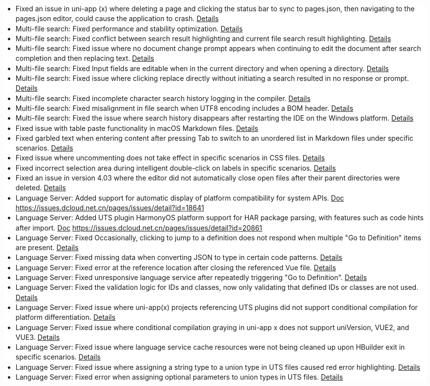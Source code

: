 * Fixed an issue in uni-app (x) where deleting a page and clicking the status bar to sync to pages.json, then navigating to the pages.json editor, could cause the application to crash. [Details](https://issues.dcloud.net.cn/pages/issues/detail?id=20936)
* Multi-file search: Fixed performance and stability optimization. [Details](https://issues.dcloud.net.cn/pages/issues/detail?id=18860)
* Multi-file search: Fixed conflict between search result highlighting and current file search result highlighting. [Details](https://issues.dcloud.net.cn/pages/issues/detail?id=20839)
* Multi-file search: Fixed issue where no document change prompt appears when continuing to edit the document after search completion and then replacing text. [Details](https://issues.dcloud.net.cn/pages/issues/detail?id=20840)
* Multi-file search: Fixed Input fields are editable when in the current directory and when opening a directory. [Details](https://issues.dcloud.net.cn/pages/issues/detail?id=20841)
* Multi-file search: Fixed issue where clicking replace directly without initiating a search resulted in no response or prompt. [Details](https://issues.dcloud.net.cn/pages/issues/detail?id=20842)
* Multi-file search: Fixed incomplete character search history logging in the compiler. [Details](https://issues.dcloud.net.cn/pages/issues/detail?id=21184)
* Multi-file search: Fixed misalignment in file search when UTF8 encoding includes a BOM header. [Details](https://issues.dcloud.net.cn/pages/issues/detail?id=21244)
* Multi-file search: Fixed the issue where search history disappears after restarting the IDE on the Windows platform. [Details](https://issues.dcloud.net.cn/pages/issues/detail?id=21500)
* Fixed issue with table paste functionality in macOS Markdown files. [Details](https://issues.dcloud.net.cn/pages/issues/detail?id=16419)
* Fixed garbled text when entering content after pressing Tab to switch to an unordered list in Markdown files under specific scenarios. [Details](https://issues.dcloud.net.cn/pages/issues/detail?id=20689)
* Fixed issue where uncommenting does not take effect in specific scenarios in CSS files. [Details](https://issues.dcloud.net.cn/pages/issues/detail?id=21178)
* Fixed incorrect selection area during intelligent double-click on labels in specific scenarios. [Details](https://issues.dcloud.net.cn/pages/issues/detail?id=18702)
* Fixed an issue in version 4.03 where the editor did not automatically close open files after their parent directories were deleted. [Details](https://issues.dcloud.net.cn/pages/issues/detail?id=19394)
* Language Server: Added support for automatic display of platform compatibility for system APIs. [Doc](https://hx.dcloud.net.cn/Tutorial/Language/jsdoc?id=uniplatform) <https://issues.dcloud.net.cn/pages/issues/detail?id=18641>
* Language Server: Added UTS plugin HarmonyOS platform support for HAR package parsing, with features such as code hints after import. [Doc](https://doc.dcloud.net.cn/uni-app-x/plugin/uts-for-harmony.html#%E9%85%8D%E7%BD%AEuts%E6%8F%92%E4%BB%B6%E4%BE%9D%E8%B5%96) <https://issues.dcloud.net.cn/pages/issues/detail?id=20861>
* Language Server: Fixed Occasionally, clicking to jump to a definition does not respond when multiple "Go to Definition" items are present. [Details](https://issues.dcloud.net.cn/pages/issues/detail?id=20793)
* Language Server: Fixed missing data when converting JSON to type in certain code patterns. [Details](https://issues.dcloud.net.cn/pages/issues/detail?id=19806)
* Language Server: Fixed error at the reference location after closing the referenced Vue file. [Details](https://issues.dcloud.net.cn/pages/issues/detail?id=19992)
* Language Server: Fixed unresponsive language service after repeatedly triggering \"Go to Definition\". [Details](https://issues.dcloud.net.cn/pages/issues/detail?id=20694)
* Language Server: Fixed the validation logic for IDs and classes, now only validating that defined IDs or classes are not used. [Details](https://issues.dcloud.net.cn/pages/issues/detail?id=20843)
* Language Server: Fixed issue where uni-app(x) projects referencing UTS plugins did not support conditional compilation for platform differentiation. [Details](https://issues.dcloud.net.cn/pages/issues/detail?id=20853)
* Language Server: Fixed issue where conditional compilation graying in uni-app x does not support uniVersion, VUE2, and VUE3. [Details](https://issues.dcloud.net.cn/pages/issues/detail?id=20864)
* Language Server: Fixed issue where language service cache resources were not being cleaned up upon HBuilder exit in specific scenarios. [Details](https://issues.dcloud.net.cn/pages/issues/detail?id=21179)
* Language Server: Fixed issue where assigning a string type to a union type in UTS files caused red error highlighting. [Details](https://issues.dcloud.net.cn/pages/issues/detail?id=20846)
* Language Server: Fixed error when assigning optional parameters to union types in UTS files. [Details](https://issues.dcloud.net.cn/pages/issues/detail?id=20847)